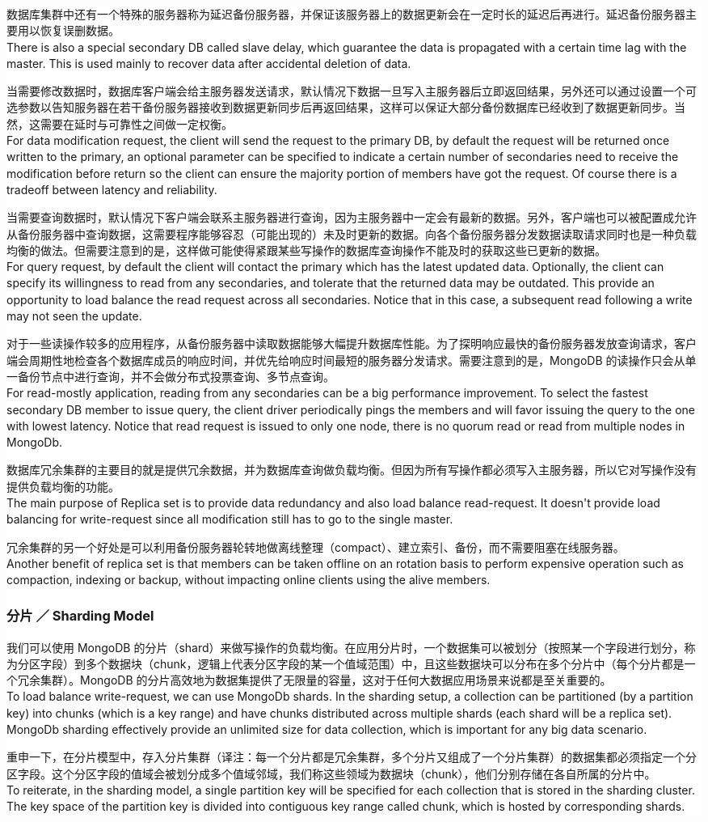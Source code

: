 数据库集群中还有一个特殊的服务器称为延迟备份服务器，并保证该服务器上的数据更新会在一定时长的延迟后再进行。延迟备份服务器主要用以恢复误删数据。  
There is also a special secondary DB called slave delay, which guarantee the data is propagated with a certain time lag with the master. This is used mainly to recover data after accidental deletion of data.

当需要修改数据时，数据库客户端会给主服务器发送请求，默认情况下数据一旦写入主服务器后立即返回结果，另外还可以通过设置一个可选参数以告知服务器在若干备份服务器接收到数据更新同步后再返回结果，这样可以保证大部分备份数据库已经收到了数据更新同步。当然，这需要在延时与可靠性之间做一定权衡。  
For data modification request, the client will send the request to the primary DB, by default the request will be returned once written to the primary, an optional parameter can be specified to indicate a certain number of secondaries need to receive the modification before return so the client can ensure the majority portion of members have got the request. Of course there is a tradeoff between latency and reliability.

当需要查询数据时，默认情况下客户端会联系主服务器进行查询，因为主服务器中一定会有最新的数据。另外，客户端也可以被配置成允许从备份服务器中查询数据，这需要程序能够容忍（可能出现的）未及时更新的数据。向各个备份服务器分发数据读取请求同时也是一种负载均衡的做法。但需要注意到的是，这样做可能使得紧跟某些写操作的数据库查询操作不能及时的获取这些已更新的数据。  
For query request, by default the client will contact the primary which has the latest updated data. Optionally, the client can specify its willingness to read from any secondaries, and tolerate that the returned data may be outdated. This provide an opportunity to load balance the read request across all secondaries. Notice that in this case, a subsequent read following a write may not seen the update.

对于一些读操作较多的应用程序，从备份服务器中读取数据能够大幅提升数据库性能。为了探明响应最快的备份服务器发放查询请求，客户端会周期性地检查各个数据库成员的响应时间，并优先给响应时间最短的服务器分发请求。需要注意到的是，MongoDB 的读操作只会从单一备份节点中进行查询，并不会做分布式投票查询、多节点查询。  
For read-mostly application, reading from any secondaries can be a big performance improvement. To select the fastest secondary DB member to issue query, the client driver periodically pings the members and will favor issuing the query to the one with lowest latency. Notice that read request is issued to only one node, there is no quorum read or read from multiple nodes in MongoDb.

数据库冗余集群的主要目的就是提供冗余数据，并为数据库查询做负载均衡。但因为所有写操作都必须写入主服务器，所以它对写操作没有提供负载均衡的功能。  
The main purpose of Replica set is to provide data redundancy and also load balance read-request. It doesn't provide load balancing for write-request since all modification still has to go to the single master.

冗余集群的另一个好处是可以利用备份服务器轮转地做离线整理（compact）、建立索引、备份，而不需要阻塞在线服务器。  
Another benefit of replica set is that members can be taken offline on an rotation basis to perform expensive operation such as compaction, indexing or backup, without impacting online clients using the alive members.

### 分片 ／ Sharding Model

我们可以使用 MongoDB 的分片（shard）来做写操作的负载均衡。在应用分片时，一个数据集可以被划分（按照某一个字段进行划分，称为分区字段）到多个数据块（chunk，逻辑上代表分区字段的某一个值域范围）中，且这些数据块可以分布在多个分片中（每个分片都是一个冗余集群）。MongoDB 的分片高效地为数据集提供了无限量的容量，这对于任何大数据应用场景来说都是至关重要的。    
To load balance write-request, we can use MongoDb shards. In the sharding setup, a collection can be partitioned (by a partition key) into chunks (which is a key range) and have chunks distributed across multiple shards (each shard will be a replica set). MongoDb sharding effectively provide an unlimited size for data collection, which is important for any big data scenario.

重申一下，在分片模型中，存入分片集群（译注：每一个分片都是冗余集群，多个分片又组成了一个分片集群）的数据集都必须指定一个分区字段。这个分区字段的值域会被划分成多个值域邻域，我们称这些领域为数据块（chunk），他们分别存储在各自所属的分片中。  
To reiterate, in the sharding model, a single partition key will be specified for each collection that is stored in the sharding cluster. The key space of the partition key is divided into contiguous key range called chunk, which is hosted by corresponding shards.
